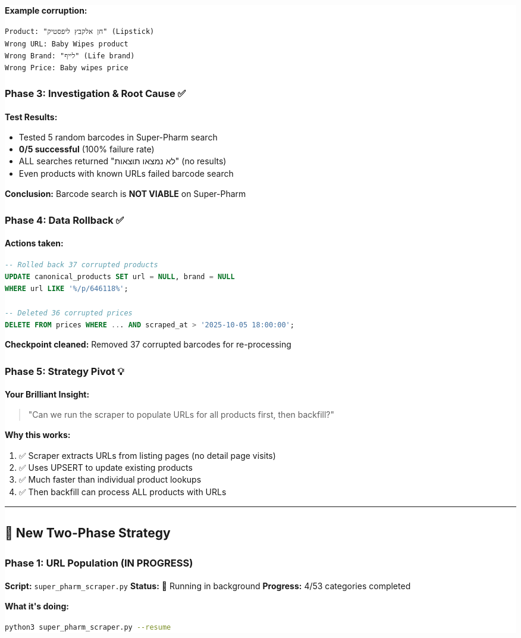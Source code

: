 **Example corruption:**
```
Product: "חן אלקבץ ליפסטיק" (Lipstick)
Wrong URL: Baby Wipes product
Wrong Brand: "לייף" (Life brand)
Wrong Price: Baby wipes price
```

### Phase 3: Investigation & Root Cause ✅

**Test Results:**
- Tested 5 random barcodes in Super-Pharm search
- **0/5 successful** (100% failure rate)
- ALL searches returned "לא נמצאו תוצאות" (no results)
- Even products with known URLs failed barcode search

**Conclusion:** Barcode search is **NOT VIABLE** on Super-Pharm

### Phase 4: Data Rollback ✅

**Actions taken:**
```sql
-- Rolled back 37 corrupted products
UPDATE canonical_products SET url = NULL, brand = NULL
WHERE url LIKE '%/p/646118%';

-- Deleted 36 corrupted prices
DELETE FROM prices WHERE ... AND scraped_at > '2025-10-05 18:00:00';
```

**Checkpoint cleaned:** Removed 37 corrupted barcodes for re-processing

### Phase 5: Strategy Pivot 💡

**Your Brilliant Insight:**
> "Can we run the scraper to populate URLs for all products first, then backfill?"

**Why this works:**
1. ✅ Scraper extracts URLs from listing pages (no detail page visits)
2. ✅ Uses UPSERT to update existing products
3. ✅ Much faster than individual product lookups
4. ✅ Then backfill can process ALL products with URLs

---

## 🚀 New Two-Phase Strategy

### Phase 1: URL Population (IN PROGRESS)

**Script:** `super_pharm_scraper.py`
**Status:** 🔄 Running in background
**Progress:** 4/53 categories completed

**What it's doing:**
```bash
python3 super_pharm_scraper.py --resume
```
